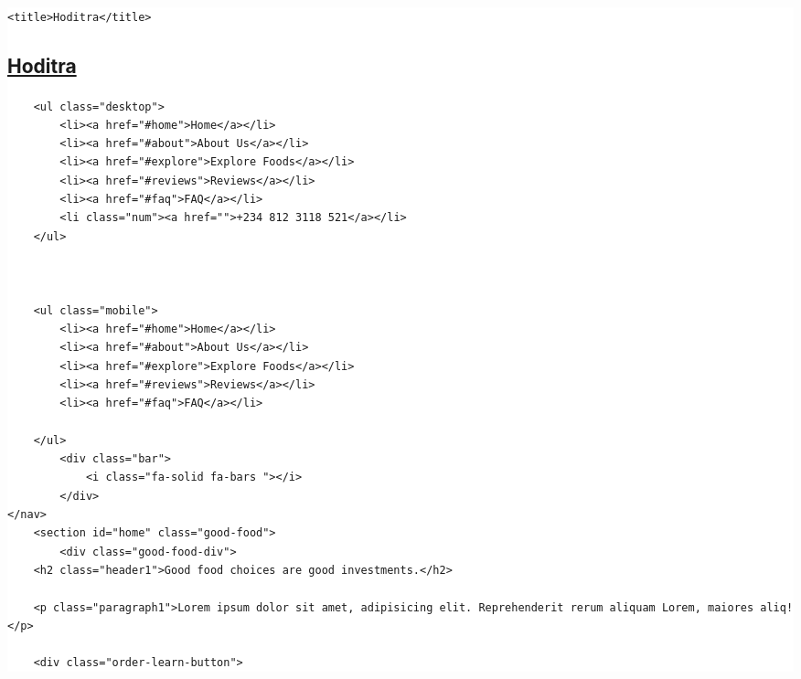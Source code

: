 <!DOCTYPE html>
<html lang="en">
<head>
    <meta charset="UTF-8">
    <meta name="viewport" content="width=device-width, initial-scale=1.0">
    <link rel="stylesheet" href="styles.css">
    <link rel="stylesheet" href="https://cdnjs.cloudflare.com/ajax/libs/font-awesome/6.4.2/css/all.min.css"
        integrity="sha512-z3gLpd7yknf1YoNbCzqRKc4qyor8gaKU1qmn+CShxbuBusANI9QpRohGBreCFkKxLhei6S9CQXFEbbKuqLg0DA=="
        crossorigin="anonymous" referrerpolicy="no-referrer" />
        <link rel="preconnect" href="https://fonts.googleapis.com">
        <link rel="preconnect" href="https://fonts.gstatic.com" crossorigin>
        <link href="https://fonts.googleapis.com/css2?family=Rubik:wght@500&display=swap" rel="stylesheet">
        
    <title>Hoditra</title>
</head>
<body>
    <!-- <main> -->
    <nav>
        <h1 class="logo">
            <a href="#home">Hoditra</a>
        </h1>

        <ul class="desktop">
            <li><a href="#home">Home</a></li>
            <li><a href="#about">About Us</a></li>
            <li><a href="#explore">Explore Foods</a></li>
            <li><a href="#reviews">Reviews</a></li>
            <li><a href="#faq">FAQ</a></li>
            <li class="num"><a href="">+234 812 3118 521</a></li> 
        </ul>

       

        <ul class="mobile">
            <li><a href="#home">Home</a></li>
            <li><a href="#about">About Us</a></li>
            <li><a href="#explore">Explore Foods</a></li>
            <li><a href="#reviews">Reviews</a></li>
            <li><a href="#faq">FAQ</a></li>
            
        </ul>
            <div class="bar">
                <i class="fa-solid fa-bars "></i>
            </div>
    </nav>
        <section id="home" class="good-food">
            <div class="good-food-div">
        <h2 class="header1">Good food choices are good investments.</h2>

        <p class="paragraph1">Lorem ipsum dolor sit amet, adipisicing elit. Reprehenderit rerum aliquam Lorem, maiores aliq!</p>

        <div class="order-learn-button">
